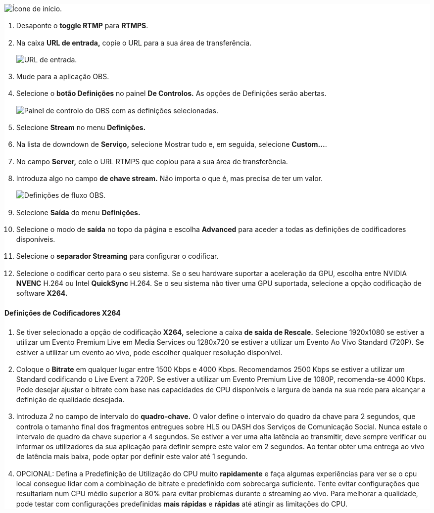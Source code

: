    ![Ícone de início.](media/live-events-obs-quickstart/start.png)
1. Desaponte o **toggle RTMP** para **RTMPS**.
1. Na caixa **URL de entrada,** copie o URL para a sua área de transferência.

   ![URL de entrada.](media/live-events-obs-quickstart/input-url.png)

1. Mude para a aplicação OBS.

1. Selecione o **botão Definições** no painel **De Controlos.** As opções de Definições serão abertas.

   ![Painel de controlo do OBS com as definições selecionadas.](media/live-events-obs-quickstart/live-event-obs-settings.png)

1. Selecione **Stream** no menu **Definições.**

1. Na lista de downdown de **Serviço,** selecione Mostrar tudo e, em seguida, selecione **Custom...**.

1. No campo **Server,** cole o URL RTMPS que copiou para a sua área de transferência.

1. Introduza algo no campo **de chave stream.**  Não importa o que é, mas precisa de ter um valor.

    ![Definições de fluxo OBS.](media/live-events-obs-quickstart/live-event-obs-stream-settings.png)

1. Selecione **Saída** do menu **Definições.**

1. Selecione o modo de **saída** no topo da página e escolha **Advanced** para aceder a todas as definições de codificadores disponíveis.

1. Selecione o **separador Streaming** para configurar o codificar.

1. Selecione o codificar certo para o seu sistema.  Se o seu hardware suportar a aceleração da GPU, escolha entre NVIDIA **NVENC** H.264 ou Intel **QuickSync** H.264. Se o seu sistema não tiver uma GPU suportada, selecione a opção codificação de software **X264.**

#### <a name="x264-encoder-settings"></a>Definições de Codificadores X264

1. Se tiver selecionado a opção de codificação **X264,** selecione a caixa **de saída de Rescale.** Selecione 1920x1080 se estiver a utilizar um Evento Premium Live em Media Services ou 1280x720 se estiver a utilizar um Evento Ao Vivo Standard (720P).  Se estiver a utilizar um evento ao vivo, pode escolher qualquer resolução disponível.

1. Coloque o **Bitrate** em qualquer lugar entre 1500 Kbps e 4000 Kbps. Recomendamos 2500 Kbps se estiver a utilizar um Standard codificando o Live Event a 720P. Se estiver a utilizar um Evento Premium Live de 1080P, recomenda-se 4000 Kbps. Pode desejar ajustar o bitrate com base nas capacidades de CPU disponíveis e largura de banda na sua rede para alcançar a definição de qualidade desejada.

1. Introduza *2* no campo de intervalo do **quadro-chave.** O valor define o intervalo do quadro da chave para 2 segundos, que controla o tamanho final dos fragmentos entregues sobre HLS ou DASH dos Serviços de Comunicação Social. Nunca estale o intervalo de quadro da chave superior a 4 segundos.  Se estiver a ver uma alta latência ao transmitir, deve sempre verificar ou informar os utilizadores da sua aplicação para definir sempre este valor em 2 segundos. Ao tentar obter uma entrega ao vivo de latência mais baixa, pode optar por definir este valor até 1 segundo.

1. OPCIONAL: Defina a Predefinição de Utilização do CPU muito **rapidamente** e faça algumas experiências para ver se o cpu local consegue lidar com a combinação de bitrate e predefinido com sobrecarga suficiente. Tente evitar configurações que resultariam num CPU médio superior a 80% para evitar problemas durante o streaming ao vivo. Para melhorar a qualidade, pode testar com configurações predefinidas **mais rápidas** e **rápidas** até atingir as limitações do CPU.
